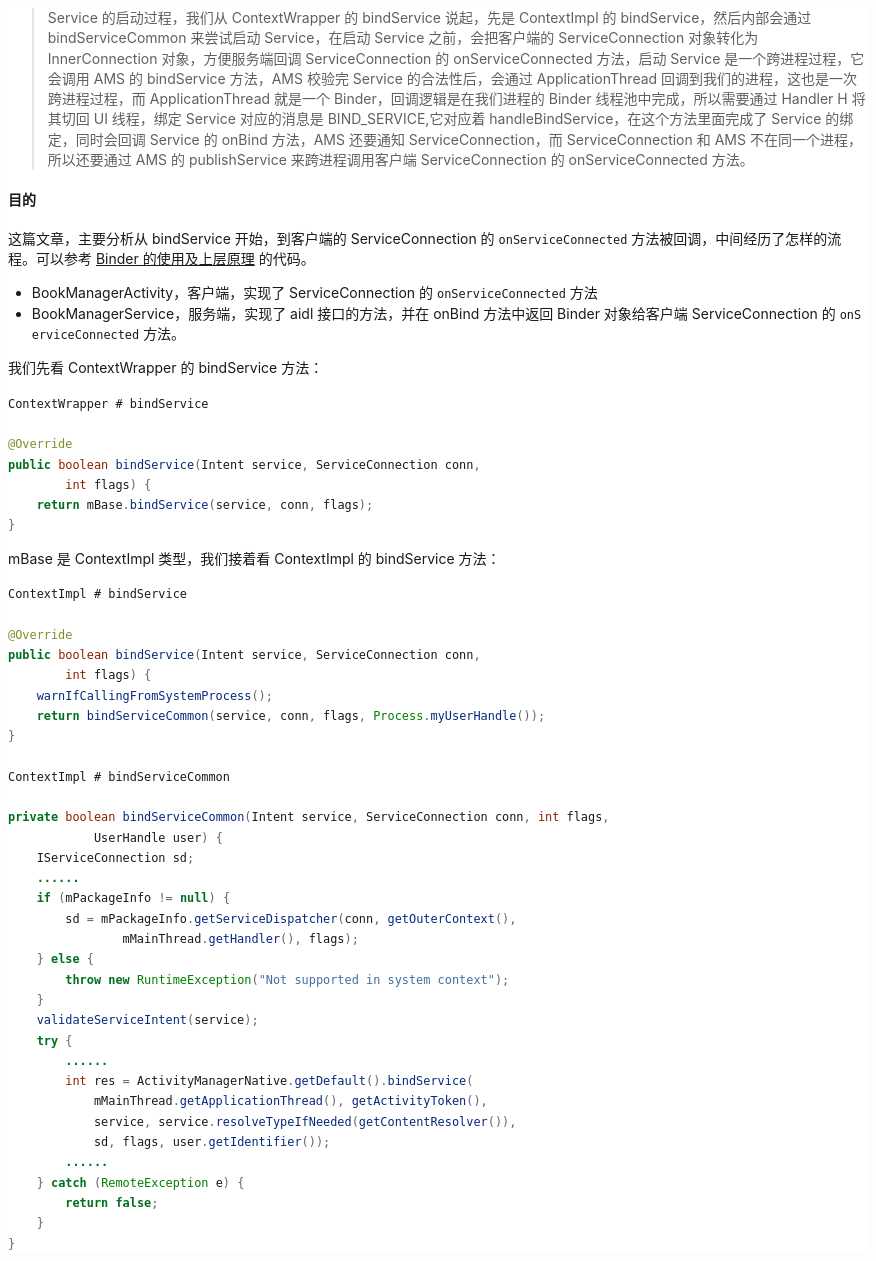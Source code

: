 > Service 的启动过程，我们从 ContextWrapper 的 bindService 说起，先是 ContextImpl 的 bindService，然后内部会通过 bindServiceCommon 来尝试启动 Service，在启动 Service 之前，会把客户端的 ServiceConnection 对象转化为 InnerConnection 对象，方便服务端回调 ServiceConnection 的 onServiceConnected 方法，启动 Service 是一个跨进程过程，它会调用 AMS 的 bindService 方法，AMS 校验完 Service 的合法性后，会通过 ApplicationThread 回调到我们的进程，这也是一次跨进程过程，而 ApplicationThread 就是一个 Binder，回调逻辑是在我们进程的 Binder 线程池中完成，所以需要通过 Handler H 将其切回 UI 线程，绑定 Service 对应的消息是 BIND_SERVICE,它对应着 handleBindService，在这个方法里面完成了 Service 的绑定，同时会回调 Service 的 onBind 方法，AMS 还要通知 ServiceConnection，而 ServiceConnection 和 AMS 不在同一个进程，所以还要通过 AMS 的 publishService 来跨进程调用客户端 ServiceConnection 的 onServiceConnected 方法。

#### 目的 ####

这篇文章，主要分析从 bindService 开始，到客户端的 ServiceConnection 的 `onServiceConnected` 方法被回调，中间经历了怎样的流程。可以参考 [Binder 的使用及上层原理](https://github.com/shadowwingz/AndroidLifeDemo/tree/master/AndroidLifeDemo/app/src/main/java/com/shadowwingz/androidlifedemo/binderdemo) 的代码。

- BookManagerActivity，客户端，实现了 ServiceConnection 的 `onServiceConnected` 方法
- BookManagerService，服务端，实现了 aidl 接口的方法，并在 onBind 方法中返回 Binder 对象给客户端 ServiceConnection 的 `onServiceConnected` 方法。

我们先看 ContextWrapper 的 bindService 方法：

```java
ContextWrapper # bindService

@Override
public boolean bindService(Intent service, ServiceConnection conn,
        int flags) {
    return mBase.bindService(service, conn, flags);
}
```

mBase 是 ContextImpl 类型，我们接着看 ContextImpl 的 bindService 方法：

```java
ContextImpl # bindService

@Override
public boolean bindService(Intent service, ServiceConnection conn,
        int flags) {
    warnIfCallingFromSystemProcess();
    return bindServiceCommon(service, conn, flags, Process.myUserHandle());
}

ContextImpl # bindServiceCommon

private boolean bindServiceCommon(Intent service, ServiceConnection conn, int flags,
            UserHandle user) {
    IServiceConnection sd;
    ......
    if (mPackageInfo != null) {
        sd = mPackageInfo.getServiceDispatcher(conn, getOuterContext(),
                mMainThread.getHandler(), flags);
    } else {
        throw new RuntimeException("Not supported in system context");
    }
    validateServiceIntent(service);
    try {
        ......
        int res = ActivityManagerNative.getDefault().bindService(
            mMainThread.getApplicationThread(), getActivityToken(),
            service, service.resolveTypeIfNeeded(getContentResolver()),
            sd, flags, user.getIdentifier());
        ......
    } catch (RemoteException e) {
        return false;
    }
}
```
